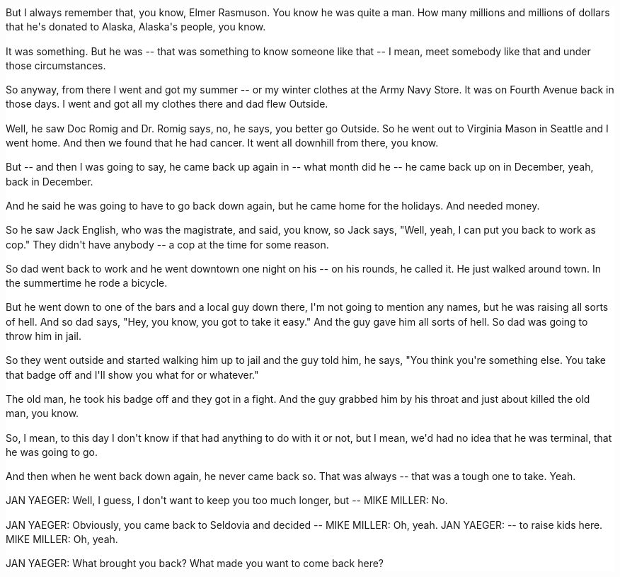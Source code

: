 But I always remember that, you know, Elmer Rasmuson. You know he was
quite a man. How many millions and millions of dollars that he's donated
to Alaska, Alaska's people, you know.

It was something. But he was \-- that was something to know someone like
that \-- I mean, meet somebody like that and under those circumstances.

So anyway, from there I went and got my summer \-- or my winter clothes
at the Army Navy Store. It was on Fourth Avenue back in those days. I
went and got all my clothes there and dad flew Outside.

Well, he saw Doc Romig and Dr. Romig says, no, he says, you better go
Outside. So he went out to Virginia Mason in Seattle and I went home.
And then we found that he had cancer. It went all downhill from there,
you know.

But \-- and then I was going to say, he came back up again in \-- what
month did he \-- he came back up on in December, yeah, back in December.

And he said he was going to have to go back down again, but he came home
for the holidays. And needed money.

So he saw Jack English, who was the magistrate, and said, you know, so
Jack says, \"Well, yeah, I can put you back to work as cop.\" They
didn't have anybody \-- a cop at the time for some reason.

So dad went back to work and he went downtown one night on his \-- on
his rounds, he called it. He just walked around town. In the summertime
he rode a bicycle.

But he went down to one of the bars and a local guy down there, I'm not
going to mention any names, but he was raising all sorts of hell. And so
dad says, \"Hey, you know, you got to take it easy.\" And the guy gave
him all sorts of hell. So dad was going to throw him in jail.

So they went outside and started walking him up to jail and the guy told
him, he says, \"You think you're something else. You take that badge off
and I'll show you what for or whatever.\"

The old man, he took his badge off and they got in a fight. And the guy
grabbed him by his throat and just about killed the old man, you know.

So, I mean, to this day I don't know if that had anything to do with it
or not, but I mean, we'd had no idea that he was terminal, that he was
going to go.

And then when he went back down again, he never came back so. That was
always \-- that was a tough one to take. Yeah.

JAN YAEGER: Well, I guess, I don't want to keep you too much longer, but
\-- MIKE MILLER: No.

JAN YAEGER: Obviously, you came back to Seldovia and decided \-- MIKE
MILLER: Oh, yeah. JAN YAEGER: \-- to raise kids here. MIKE MILLER: Oh,
yeah.

JAN YAEGER: What brought you back? What made you want to come back here?
